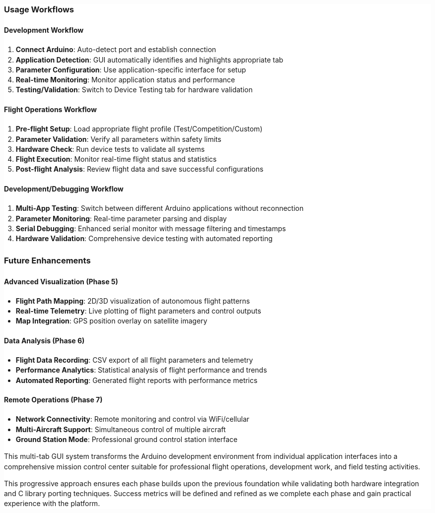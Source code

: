### Usage Workflows

#### **Development Workflow**
1. **Connect Arduino**: Auto-detect port and establish connection
2. **Application Detection**: GUI automatically identifies and highlights appropriate tab
3. **Parameter Configuration**: Use application-specific interface for setup
4. **Real-time Monitoring**: Monitor application status and performance
5. **Testing/Validation**: Switch to Device Testing tab for hardware validation

#### **Flight Operations Workflow**
1. **Pre-flight Setup**: Load appropriate flight profile (Test/Competition/Custom)
2. **Parameter Validation**: Verify all parameters within safety limits
3. **Hardware Check**: Run device tests to validate all systems
4. **Flight Execution**: Monitor real-time flight status and statistics
5. **Post-flight Analysis**: Review flight data and save successful configurations

#### **Development/Debugging Workflow**
1. **Multi-App Testing**: Switch between different Arduino applications without reconnection
2. **Parameter Monitoring**: Real-time parameter parsing and display
3. **Serial Debugging**: Enhanced serial monitor with message filtering and timestamps
4. **Hardware Validation**: Comprehensive device testing with automated reporting

### Future Enhancements

#### **Advanced Visualization** (Phase 5)
- **Flight Path Mapping**: 2D/3D visualization of autonomous flight patterns
- **Real-time Telemetry**: Live plotting of flight parameters and control outputs
- **Map Integration**: GPS position overlay on satellite imagery

#### **Data Analysis** (Phase 6)
- **Flight Data Recording**: CSV export of all flight parameters and telemetry
- **Performance Analytics**: Statistical analysis of flight performance and trends
- **Automated Reporting**: Generated flight reports with performance metrics

#### **Remote Operations** (Phase 7)
- **Network Connectivity**: Remote monitoring and control via WiFi/cellular
- **Multi-Aircraft Support**: Simultaneous control of multiple aircraft
- **Ground Station Mode**: Professional ground control station interface

This multi-tab GUI system transforms the Arduino development environment from individual application interfaces into a comprehensive mission control center suitable for professional flight operations, development work, and field testing activities.

This progressive approach ensures each phase builds upon the previous foundation while validating both hardware integration and C library porting techniques. Success metrics will be defined and refined as we complete each phase and gain practical experience with the platform.